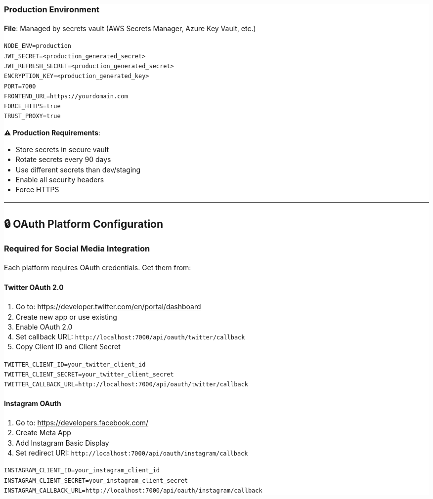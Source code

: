 ### **Production Environment**

**File**: Managed by secrets vault (AWS Secrets Manager, Azure Key Vault, etc.)

```env
NODE_ENV=production
JWT_SECRET=<production_generated_secret>
JWT_REFRESH_SECRET=<production_generated_secret>
ENCRYPTION_KEY=<production_generated_key>
PORT=7000
FRONTEND_URL=https://yourdomain.com
FORCE_HTTPS=true
TRUST_PROXY=true
```

**⚠️ Production Requirements**:
- Store secrets in secure vault
- Rotate secrets every 90 days
- Use different secrets than dev/staging
- Enable all security headers
- Force HTTPS

---

## 🔒 **OAuth Platform Configuration**

### **Required for Social Media Integration**

Each platform requires OAuth credentials. Get them from:

#### **Twitter OAuth 2.0**
1. Go to: https://developer.twitter.com/en/portal/dashboard
2. Create new app or use existing
3. Enable OAuth 2.0
4. Set callback URL: `http://localhost:7000/api/oauth/twitter/callback`
5. Copy Client ID and Client Secret

```env
TWITTER_CLIENT_ID=your_twitter_client_id
TWITTER_CLIENT_SECRET=your_twitter_client_secret
TWITTER_CALLBACK_URL=http://localhost:7000/api/oauth/twitter/callback
```

#### **Instagram OAuth**
1. Go to: https://developers.facebook.com/
2. Create Meta App
3. Add Instagram Basic Display
4. Set redirect URI: `http://localhost:7000/api/oauth/instagram/callback`

```env
INSTAGRAM_CLIENT_ID=your_instagram_client_id
INSTAGRAM_CLIENT_SECRET=your_instagram_client_secret
INSTAGRAM_CALLBACK_URL=http://localhost:7000/api/oauth/instagram/callback
```
